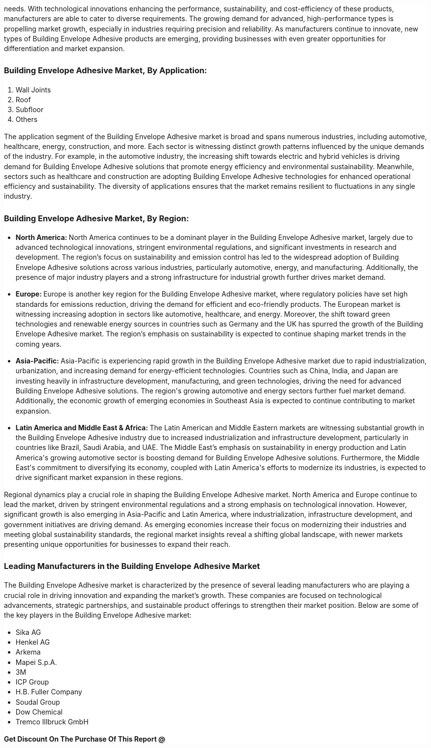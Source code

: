 needs. With technological innovations enhancing the performance, sustainability, and cost-efficiency of these products, manufacturers are able to cater to diverse requirements. The growing demand for advanced, high-performance types is propelling market growth, especially in industries requiring precision and reliability. As manufacturers continue to innovate, new types of Building Envelope Adhesive products are emerging, providing businesses with even greater opportunities for differentiation and market expansion.</p><h3>Building Envelope Adhesive Market,&nbsp;By Application:</h3><ol><li>Wall Joints<li> Roof<li> Subfloor<li> Others</li></ol><p>The application segment of the Building Envelope Adhesive market is broad and spans numerous industries, including automotive, healthcare, energy, construction, and more. Each sector is witnessing distinct growth patterns influenced by the unique demands of the industry. For example, in the automotive industry, the increasing shift towards electric and hybrid vehicles is driving demand for Building Envelope Adhesive solutions that promote energy efficiency and environmental sustainability. Meanwhile, sectors such as healthcare and construction are adopting Building Envelope Adhesive technologies for enhanced operational efficiency and sustainability. The diversity of applications ensures that the market remains resilient to fluctuations in any single industry.</p><h3>Building Envelope Adhesive Market, By Region:</h3><ul><li><p><strong>North America:&nbsp;</strong>North America continues to be a dominant player in the Building Envelope Adhesive market, largely due to advanced technological innovations, stringent environmental regulations, and significant investments in research and development. The region&rsquo;s focus on sustainability and emission control has led to the widespread adoption of Building Envelope Adhesive solutions across various industries, particularly automotive, energy, and manufacturing. Additionally, the presence of major industry players and a strong infrastructure for industrial growth further drives market demand.</p></li><li><p><strong><strong>Europe:&nbsp;</strong></strong>Europe is another key region for the Building Envelope Adhesive market, where regulatory policies have set high standards for emissions reduction, driving the demand for efficient and eco-friendly products. The European market is witnessing increasing adoption in sectors like automotive, healthcare, and energy. Moreover, the shift toward green technologies and renewable energy sources in countries such as Germany and the UK has spurred the growth of the Building Envelope Adhesive market. The region&rsquo;s emphasis on sustainability is expected to continue shaping market trends in the coming years.</p></li><li><p><strong><strong>Asia-Pacific:&nbsp;</strong></strong>Asia-Pacific is experiencing rapid growth in the Building Envelope Adhesive market due to rapid industrialization, urbanization, and increasing demand for energy-efficient technologies. Countries such as China, India, and Japan are investing heavily in infrastructure development, manufacturing, and green technologies, driving the need for advanced Building Envelope Adhesive solutions. The region's growing automotive and energy sectors further fuel market demand. Additionally, the economic growth of emerging economies in Southeast Asia is expected to continue contributing to market expansion.</p></li><li><p><strong><strong>Latin America and Middle East &amp; Africa:&nbsp;</strong></strong>The Latin American and Middle Eastern markets are witnessing substantial growth in the Building Envelope Adhesive industry due to increased industrialization and infrastructure development, particularly in countries like Brazil, Saudi Arabia, and UAE. The Middle East&rsquo;s emphasis on sustainability in energy production and Latin America's growing automotive sector is boosting demand for Building Envelope Adhesive solutions. Furthermore, the Middle East's commitment to diversifying its economy, coupled with Latin America's efforts to modernize its industries, is expected to drive significant market expansion in these regions.</p></li></ul><p>Regional dynamics play a crucial role in shaping the Building Envelope Adhesive market. North America and Europe continue to lead the market, driven by stringent environmental regulations and a strong emphasis on technological innovation. However, significant growth is also emerging in Asia-Pacific and Latin America, where industrialization, infrastructure development, and government initiatives are driving demand. As emerging economies increase their focus on modernizing their industries and meeting global sustainability standards, the regional market insights reveal a shifting global landscape, with newer markets presenting unique opportunities for businesses to expand their reach.</p><h3><strong>Leading Manufacturers in the Building Envelope Adhesive Market</strong></h3><p>The Building Envelope Adhesive market is characterized by the presence of several leading manufacturers who are playing a crucial role in driving innovation and expanding the market&rsquo;s growth. These companies are focused on technological advancements, strategic partnerships, and sustainable product offerings to strengthen their market position. Below are some of the key players in the Building Envelope Adhesive market:</p></div><div class="article-main__content" data-test-id="publishing-text-block"><ul><li><span class="">Sika AG<li> Henkel AG<li> Arkema<li> Mapei S.p.A.<li> 3M<li> ICP Group<li> H.B. Fuller Company<li> Soudal Group<li> Dow Chemical<li> Tremco Illbruck GmbH</span></li></ul></div><div class="article-main__content" data-test-id="publishing-text-block"><p><span class="font-[700]"><strong>Get Discount On The Purchase Of This Report @</strong>